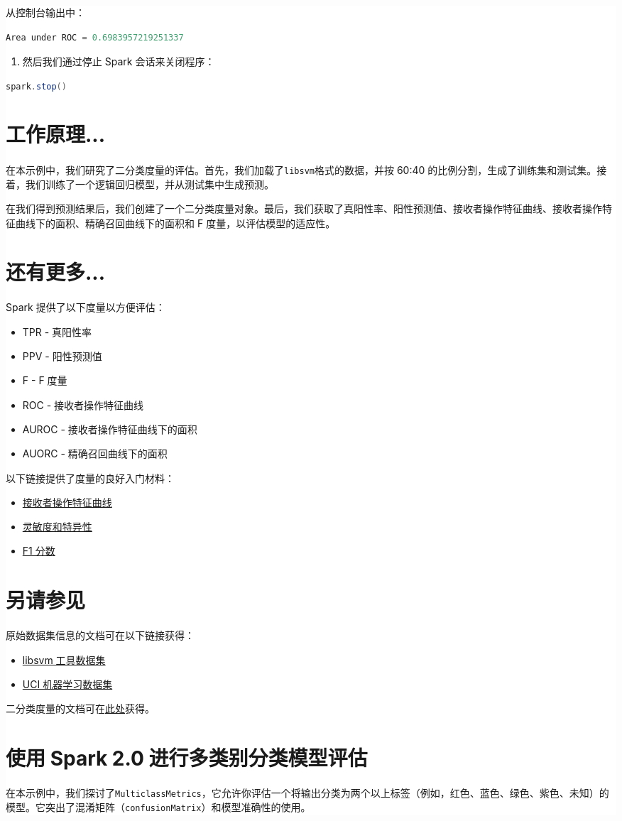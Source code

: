 从控制台输出中：

```scala
Area under ROC = 0.6983957219251337
```

1.  然后我们通过停止 Spark 会话来关闭程序：

```scala
spark.stop()
```

# 工作原理...

在本示例中，我们研究了二分类度量的评估。首先，我们加载了`libsvm`格式的数据，并按 60:40 的比例分割，生成了训练集和测试集。接着，我们训练了一个逻辑回归模型，并从测试集中生成预测。

在我们得到预测结果后，我们创建了一个二分类度量对象。最后，我们获取了真阳性率、阳性预测值、接收者操作特征曲线、接收者操作特征曲线下的面积、精确召回曲线下的面积和 F 度量，以评估模型的适应性。

# 还有更多...

Spark 提供了以下度量以方便评估：

+   TPR - 真阳性率

+   PPV - 阳性预测值

+   F - F 度量

+   ROC - 接收者操作特征曲线

+   AUROC - 接收者操作特征曲线下的面积

+   AUORC - 精确召回曲线下的面积

以下链接提供了度量的良好入门材料：

+   [接收者操作特征曲线](https://en.wikipedia.org/wiki/Receiver_operating_characteristic)

+   [灵敏度和特异性](https://en.wikipedia.org/wiki/Sensitivity_and_specificity)

+   [F1 分数](https://en.wikipedia.org/wiki/F1_score)

# 另请参见

原始数据集信息的文档可在以下链接获得：

+   [libsvm 工具数据集](https://www.csie.ntu.edu.tw/~cjlin/libsvmtools/datasets/binary.html)

+   [UCI 机器学习数据集](http://archive.ics.uci.edu/ml/datasets.html)

二分类度量的文档可在[此处](http://spark.apache.org/docs/latest/api/scala/index.html#org.apache.spark.mllib.evaluation.BinaryClassificationMetrics)获得。

# 使用 Spark 2.0 进行多类别分类模型评估

在本示例中，我们探讨了`MulticlassMetrics`，它允许你评估一个将输出分类为两个以上标签（例如，红色、蓝色、绿色、紫色、未知）的模型。它突出了混淆矩阵（`confusionMatrix`）和模型准确性的使用。
